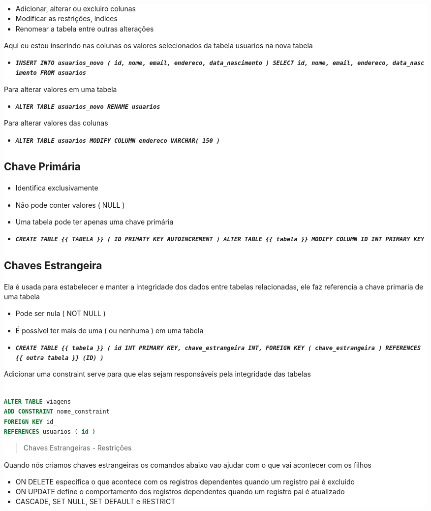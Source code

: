 - Adicionar, alterar ou excluiro colunas 
- Modificar as restrições, índices 
- Renomear a tabela entre outras alterações 


Aqui eu estou inserindo nas colunas os valores selecionados da tabela usuarios na nova tabela

- ***`INSERT INTO usuarios_novo ( id, nome, email, endereco, data_nascimento ) SELECT id, nome, email, endereco, data_nascimento FROM usuarios`***


Para alterar valores em uma tabela

- ***`ALTER TABLE usuarios_novo RENAME usuarios`***

Para alterar valores das colunas 

- ***`ALTER TABLE usuarios MODIFY COLUMN endereco VARCHAR( 150 )`***


## Chave Primária

- Identifica exclusivamente 
- Não pode conter valores ( NULL )
- Uma tabela pode ter apenas uma chave primária 

- ***`CREATE TABLE {{ TABELA }} ( ID PRIMATY KEY AUTOINCREMENT ) ALTER TABLE {{ tabela }} MODIFY COLUMN ID INT PRIMARY KEY`***

## Chaves Estrangeira

Ela é usada para estabelecer e manter a integridade dos dados entre tabelas relacionadas, ele faz referencia a chave primaria de uma tabela

- Pode ser nula ( NOT NULL )
- É possível ter mais de uma ( ou nenhuma ) em uma tabela

- ***`CREATE TABLE {{ tabela }} ( id INT PRIMARY KEY, chave_estrangeira INT, FOREIGN KEY ( chave_estrangeira ) REFERENCES {{ outra tabela }} (ID) )`***


Adicionar uma constraint serve para que elas sejam responsáveis pela integridade das tabelas 

```sql

ALTER TABLE viagens
ADD CONSTRAINT nome_constraint
FOREIGN KEY id_
REFERENCES usuarios ( id )
```

> Chaves Estrangeiras - Restrições 

Quando nós criamos chaves estrangeiras os comandos abaixo vao ajudar com o que vai acontecer com os filhos 

- ON DELETE especifica o que acontece com os registros dependentes quando um registro pai é excluído
- ON UPDATE define o comportamento dos registros dependentes quando um registro pai é atualizado
- CASCADE, SET NULL, SET DEFAULT e RESTRICT
